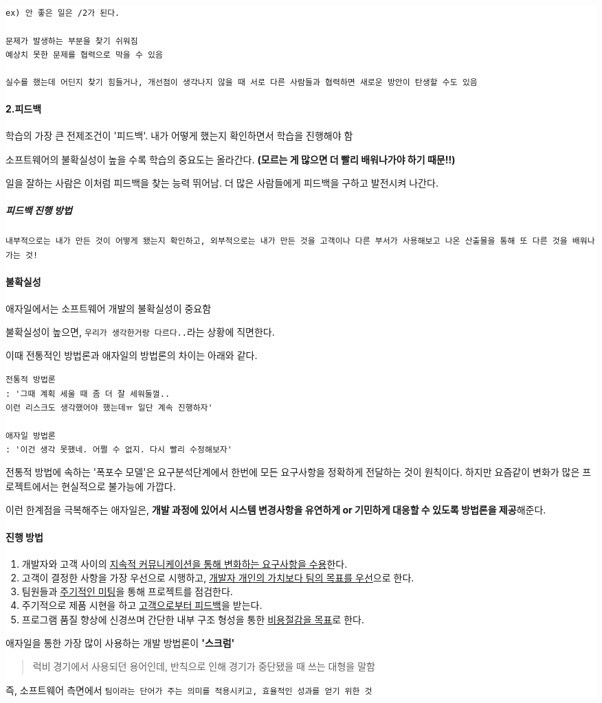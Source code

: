 ```
ex) 안 좋은 일은 /2가 된다.

문제가 발생하는 부분을 찾기 쉬워짐
예상치 못한 문제를 협력으로 막을 수 있음

실수를 했는데 어딘지 찾기 힘들거나, 개선점이 생각나지 않을 때 서로 다른 사람들과 협력하면 새로운 방안이 탄생할 수도 있음
```

#### 2.피드백

학습의 가장 큰 전제조건이 '피드백'. 내가 어떻게 했는지 확인하면서 학습을 진행해야 함

소프트웨어의 불확실성이 높을 수록 학습의 중요도는 올라간다.
**(모르는 게 많으면 더 빨리 배워나가야 하기 때문!!)**

일을 잘하는 사람은 이처럼 피드백을 찾는 능력 뛰어남. 더 많은 사람들에게 피드백을 구하고 발전시켜 나간다.

##### 피드백 진행 방법

```
내부적으로는 내가 만든 것이 어떻게 됐는지 확인하고, 외부적으로는 내가 만든 것을 고객이나 다른 부서가 사용해보고 나온 산출물을 통해 또 다른 것을 배워나가는 것!
```

#### 불확실성

애자일에서는 소프트웨어 개발의 불확실성이 중요함

불확실성이 높으면, `우리가 생각한거랑 다르다..`라는 상황에 직면한다.

이때 전통적인 방법론과 애자일의 방법론의 차이는 아래와 같다.

```
전통적 방법론
: '그때 계획 세울 때 좀 더 잘 세워둘껄..
이런 리스크도 생각했어야 했는데ㅠ 일단 계속 진행하자'

애자일 방법론
: '이건 생각 못했네. 어쩔 수 없지. 다시 빨리 수정해보자'
```

전통적 방법에 속하는 '폭포수 모델'은 요구분석단계에서 한번에 모든 요구사항을 정확하게 전달하는 것이 원칙이다. 하지만 요즘같이 변화가 많은 프로젝트에서는 현실적으로 불가능에 가깝다.

이런 한계점을 극복해주는 애자일은, **개발 과정에 있어서 시스템 변경사항을 유연하게 or 기민하게 대응할 수 있도록 방법론을 제공**해준다.

#### 진행 방법

1. 개발자와 고객 사이의 <u>지속적 커뮤니케이션을 통해 변화하는 요구사항을 수용</u>한다.
2. 고객이 결정한 사항을 가장 우선으로 시행하고, <u>개발자 개인의 가치보다 팀의 목표를 우선</u>으로 한다.
3. 팀원들과 <u>주기적인 미팅</u>을 통해 프로젝트를 점검한다.
4. 주기적으로 제품 시현을 하고 <u>고객으로부터 피드백</u>을 받는다.
5. 프로그램 품질 향상에 신경쓰며 간단한 내부 구조 형성을 통한 <u>비용절감을 목표</u>로 한다.

애자일을 통한 가장 많이 사용하는 개발 방법론이 **'스크럼'**

> 럭비 경기에서 사용되던 용어인데, 반칙으로 인해 경기가 중단됐을 때 쓰는 대형을 말함

즉, 소프트웨어 측면에서 `팀이라는 단어가 주는 의미를 적용시키고, 효율적인 성과를 얻기 위한 것`
